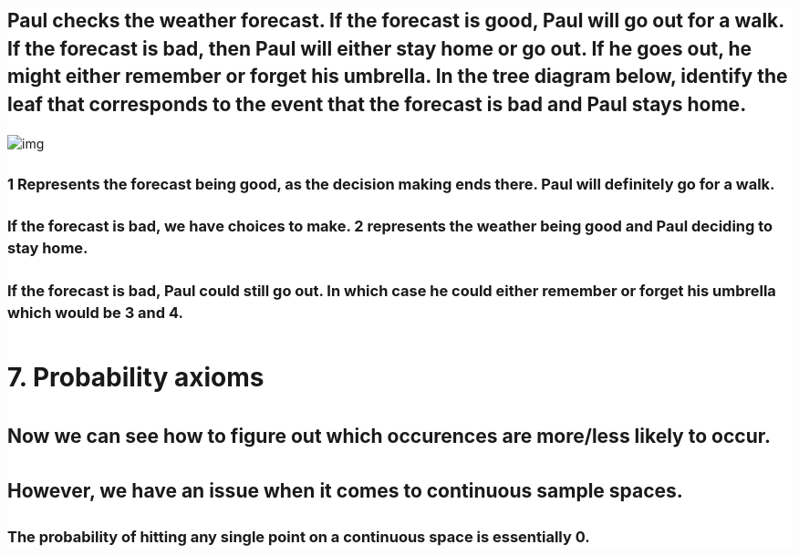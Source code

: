 ## Paul checks the weather forecast. If the forecast is good, Paul will go out for a walk. If the forecast is bad, then Paul will either stay home or go out. If he goes out, he might either remember or forget his umbrella. In the tree diagram below, identify the leaf that corresponds to the event that the forecast is bad and Paul stays home.

![img](https://courses.edx.org/assets/courseware/v1/641ba94a18d06ac5698cf9a413c42bd2/asset-v1:MITx+6.431x+2T2021+type@asset+block/images_texshop_image.jpg)


<a id="org586f26b"></a>

### 1 Represents the forecast being good, as the decision making ends there. Paul will definitely go for a walk.


<a id="org8ddc992"></a>

### If the forecast is bad, we have choices to make. 2 represents the weather being good and Paul deciding to stay home.


<a id="orgdc3d1c0"></a>

### If the forecast is bad, Paul could still go out. In which case he could either remember or forget his umbrella which would be 3 and 4.


<a id="org4fe6b11"></a>

# 7. Probability axioms


<a id="orgaebcf33"></a>

## Now we can see how to figure out which occurences are more/less likely to occur.


<a id="org54c4c46"></a>

## However, we have an issue when it comes to continuous sample spaces.


<a id="org18acbc7"></a>

### The probability of hitting any single point on a continuous space is essentially 0.


<a id="orgd452dbe"></a>
